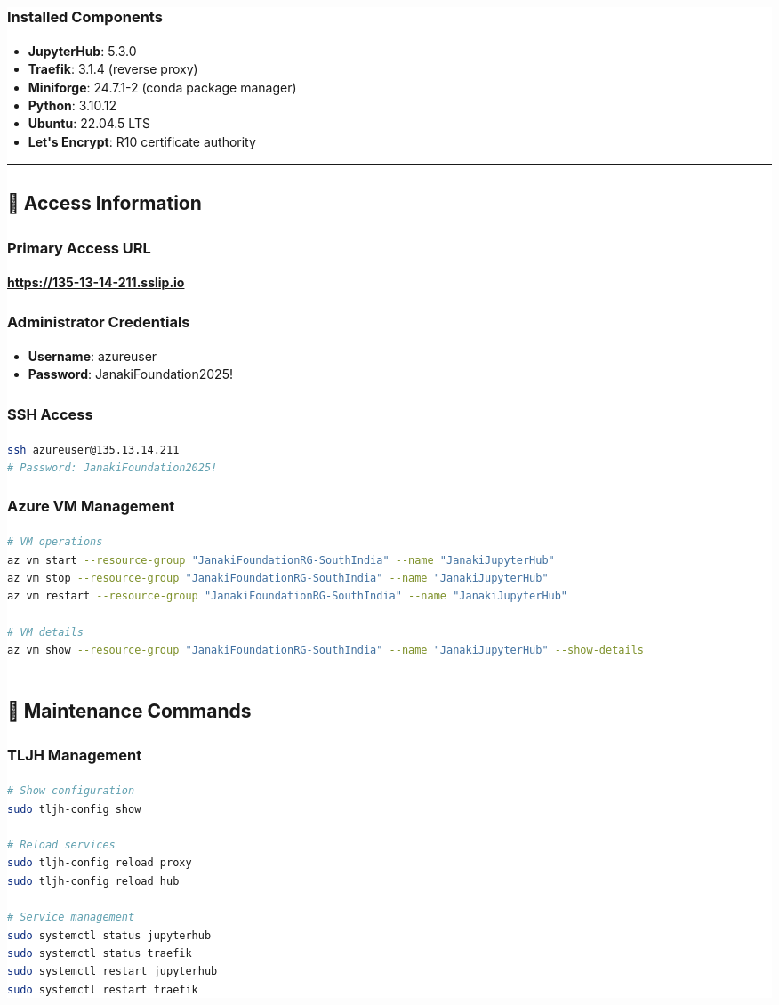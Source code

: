 ### Installed Components
- **JupyterHub**: 5.3.0
- **Traefik**: 3.1.4 (reverse proxy)
- **Miniforge**: 24.7.1-2 (conda package manager)
- **Python**: 3.10.12
- **Ubuntu**: 22.04.5 LTS
- **Let's Encrypt**: R10 certificate authority

---

## 🚀 Access Information

### Primary Access URL
**https://135-13-14-211.sslip.io**

### Administrator Credentials
- **Username**: azureuser
- **Password**: JanakiFoundation2025!

### SSH Access
```bash
ssh azureuser@135.13.14.211
# Password: JanakiFoundation2025!
```

### Azure VM Management
```bash
# VM operations
az vm start --resource-group "JanakiFoundationRG-SouthIndia" --name "JanakiJupyterHub"
az vm stop --resource-group "JanakiFoundationRG-SouthIndia" --name "JanakiJupyterHub"
az vm restart --resource-group "JanakiFoundationRG-SouthIndia" --name "JanakiJupyterHub"

# VM details
az vm show --resource-group "JanakiFoundationRG-SouthIndia" --name "JanakiJupyterHub" --show-details
```

---

## 🔧 Maintenance Commands

### TLJH Management
```bash
# Show configuration
sudo tljh-config show

# Reload services
sudo tljh-config reload proxy
sudo tljh-config reload hub

# Service management
sudo systemctl status jupyterhub
sudo systemctl status traefik
sudo systemctl restart jupyterhub
sudo systemctl restart traefik
```
